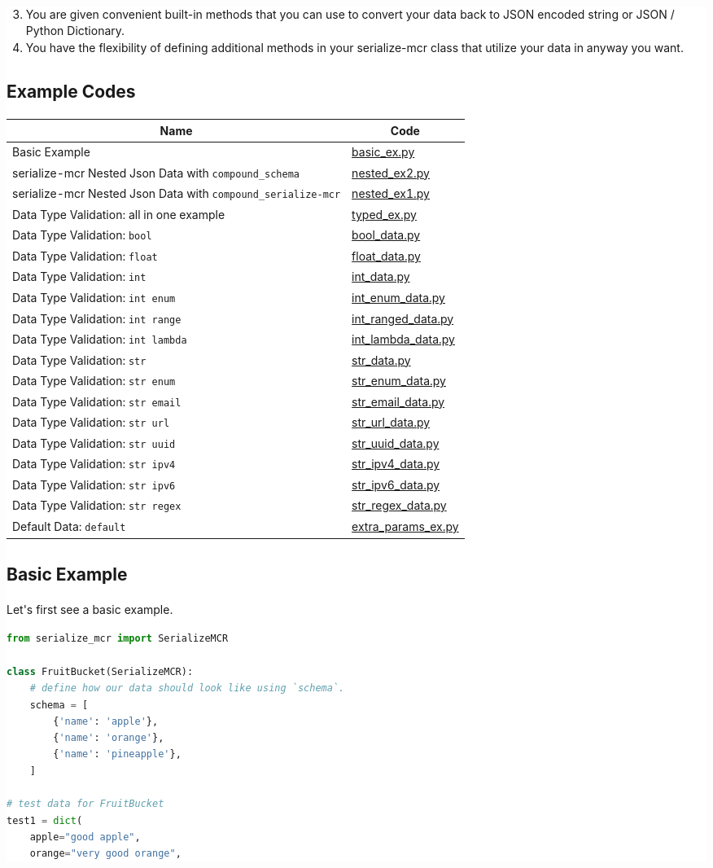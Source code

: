    3. You are given convenient built-in methods that you can use to convert your data back to JSON encoded string or JSON / Python Dictionary.
   4. You have the flexibility of defining additional methods in your serialize-mcr class that utilize your data in anyway you want.



## Example Codes

| Name                                                  | Code                                                         |
| ----------------------------------------------------- | ------------------------------------------------------------ |
| Basic Example                                         | [basic_ex.py](https://github.com/millcityrunner/serialize-mcr/blob/master/examples/basic_ex.py) |
| serialize-mcr Nested Json Data with `compound_schema`     | [nested_ex2.py](https://github.com/millcityrunner/serialize-mcr/blob/master/examples/nested_ex2.py) |
| serialize-mcr Nested Json Data with `compound_serialize-mcr` | [nested_ex1.py](https://github.com/millcityrunner/serialize-mcr/blob/master/examples/nested_ex1.py) |
| Data Type Validation: all in one example              | [typed_ex.py](https://github.com/millcityrunner/serialize-mcr/blob/master/examples/typed_ex.py) |
| Data Type Validation: `bool`                          | [bool_data.py](https://github.com/millcityrunner/serialize-mcr/blob/master/examples/type/bool_data.py) |
| Data Type Validation: `float`                         | [float_data.py](https://github.com/millcityrunner/serialize-mcr/blob/master/examples/type/float_data.py) |
| Data Type Validation: `int`                           | [int_data.py](https://github.com/millcityrunner/serialize-mcr/blob/master/examples/type/int_data.py) |
| Data Type Validation: `int enum`                      | [int_enum_data.py](https://github.com/millcityrunner/serialize-mcr/blob/master/examples/type/int_enum_data.py) |
| Data Type Validation: `int range`                     | [int_ranged_data.py](https://github.com/millcityrunner/serialize-mcr/blob/master/examples/type/int_ranged_data.py) |
| Data Type Validation: `int lambda`                    | [int_lambda_data.py](https://github.com/millcityrunner/serialize-mcr/blob/master/examples/type/int_lambda_data.py) |
| Data Type Validation: `str`                           | [str_data.py](https://github.com/millcityrunner/serialize-mcr/blob/master/examples/type/str_data.py) |
| Data Type Validation: `str enum`                      | [str_enum_data.py](https://github.com/millcityrunner/serialize-mcr/blob/master/examples/type/str_enum_data.py) |
| Data Type Validation: `str email`                     | [str_email_data.py](https://github.com/millcityrunner/serialize-mcr/blob/master/examples/type/str_email_data.py) |
| Data Type Validation: `str url`                       | [str_url_data.py](https://github.com/millcityrunner/serialize-mcr/blob/master/examples/type/str_url_data.py) |
| Data Type Validation: `str uuid`                      | [str_uuid_data.py](https://github.com/millcityrunner/serialize-mcr/blob/master/examples/type/str_uuid_data.py) |
| Data Type Validation: `str ipv4`                      | [str_ipv4_data.py](https://github.com/millcityrunner/serialize-mcr/blob/master/examples/type/str_ipv4_data.py) |
| Data Type Validation: `str ipv6`                      | [str_ipv6_data.py](https://github.com/millcityrunner/serialize-mcr/blob/master/examples/type/str_ipv6_data.py) |
| Data Type Validation: `str regex`                     | [str_regex_data.py](https://github.com/millcityrunner/serialize-mcr/blob/master/examples/type/str_regex_data.py) |
| Default Data: `default`                               | [extra_params_ex.py](https://github.com/millcityrunner/serialize-mcr/blob/master/examples/type/extra_params_ex.py) |




## Basic Example
Let's first see a basic example. 

```python
from serialize_mcr import SerializeMCR

class FruitBucket(SerializeMCR):
    # define how our data should look like using `schema`.
    schema = [
        {'name': 'apple'},
        {'name': 'orange'},
        {'name': 'pineapple'},
    ]

# test data for FruitBucket 
test1 = dict(
    apple="good apple",
    orange="very good orange",
```
